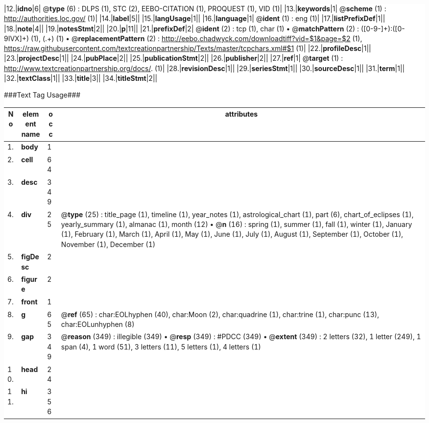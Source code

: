 |12.|__idno__|6| @__type__ (6) : DLPS (1), STC (2), EEBO-CITATION (1), PROQUEST (1), VID (1)|
|13.|__keywords__|1| @__scheme__ (1) : http://authorities.loc.gov/ (1)|
|14.|__label__|5||
|15.|__langUsage__|1||
|16.|__language__|1| @__ident__ (1) : eng (1)|
|17.|__listPrefixDef__|1||
|18.|__note__|4||
|19.|__notesStmt__|2||
|20.|__p__|11||
|21.|__prefixDef__|2| @__ident__ (2) : tcp (1), char (1)  •  @__matchPattern__ (2) : ([0-9\-]+):([0-9IVX]+) (1), (.+) (1)  •  @__replacementPattern__ (2) : http://eebo.chadwyck.com/downloadtiff?vid=$1&page=$2 (1), https://raw.githubusercontent.com/textcreationpartnership/Texts/master/tcpchars.xml#$1 (1)|
|22.|__profileDesc__|1||
|23.|__projectDesc__|1||
|24.|__pubPlace__|2||
|25.|__publicationStmt__|2||
|26.|__publisher__|2||
|27.|__ref__|1| @__target__ (1) : http://www.textcreationpartnership.org/docs/. (1)|
|28.|__revisionDesc__|1||
|29.|__seriesStmt__|1||
|30.|__sourceDesc__|1||
|31.|__term__|1||
|32.|__textClass__|1||
|33.|__title__|3||
|34.|__titleStmt__|2||


###Text Tag Usage###

|No|element name|occ|attributes|
|---|---|---|---|
|1.|__body__|1||
|2.|__cell__|64||
|3.|__desc__|349||
|4.|__div__|25| @__type__ (25) : title_page (1), timeline (1), year_notes (1), astrological_chart (1), part (6), chart_of_eclipses (1), yearly_summary (1), almanac (1), month (12)  •  @__n__ (16) : spring (1), summer (1), fall (1), winter (1), January (1), February (1), March (1), April (1), May (1), June (1), July (1), August (1), September (1), October (1), November (1), December (1)|
|5.|__figDesc__|2||
|6.|__figure__|2||
|7.|__front__|1||
|8.|__g__|65| @__ref__ (65) : char:EOLhyphen (40), char:Moon (2), char:quadrine (1), char:trine (1), char:punc (13), char:EOLunhyphen (8)|
|9.|__gap__|349| @__reason__ (349) : illegible (349)  •  @__resp__ (349) : #PDCC (349)  •  @__extent__ (349) : 2 letters (32), 1 letter (249), 1 span (4), 1 word (51), 3 letters (11), 5 letters (1), 4 letters (1)|
|10.|__head__|24||
|11.|__hi__|356||